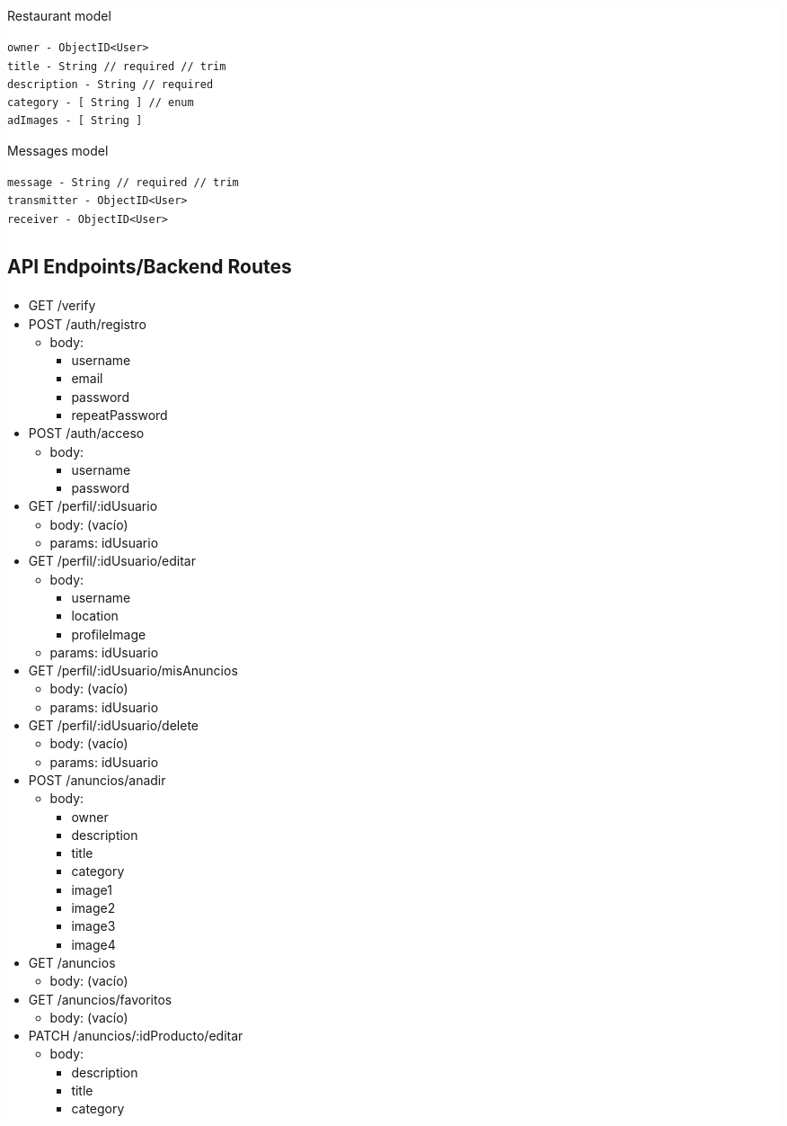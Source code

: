 Restaurant model

```
owner - ObjectID<User> 
title - String // required // trim
description - String // required
category - [ String ] // enum
adImages - [ String ]
```

Messages model

```
message - String // required // trim
transmitter - ObjectID<User>
receiver - ObjectID<User>
```

## API Endpoints/Backend Routes

- GET /verify
- POST /auth/registro
  - body:
    - username
    - email
    - password
    - repeatPassword
- POST /auth/acceso
  - body:
    - username
    - password
- GET /perfil/:idUsuario
  - body: (vacío)
  - params: idUsuario
- GET /perfil/:idUsuario/editar
  - body:
    - username
    - location
    - profileImage
  - params: idUsuario
- GET /perfil/:idUsuario/misAnuncios
  - body: (vacío)
  - params: idUsuario
- GET /perfil/:idUsuario/delete
  - body: (vacío)
  - params: idUsuario
- POST /anuncios/anadir
  - body:
    - owner
    - description
    - title
    - category
    - image1
    - image2
    - image3
    - image4
- GET /anuncios
  - body: (vacío)
- GET /anuncios/favoritos
  - body: (vacío)
- PATCH /anuncios/:idProducto/editar
  - body:
    - description
    - title
    - category